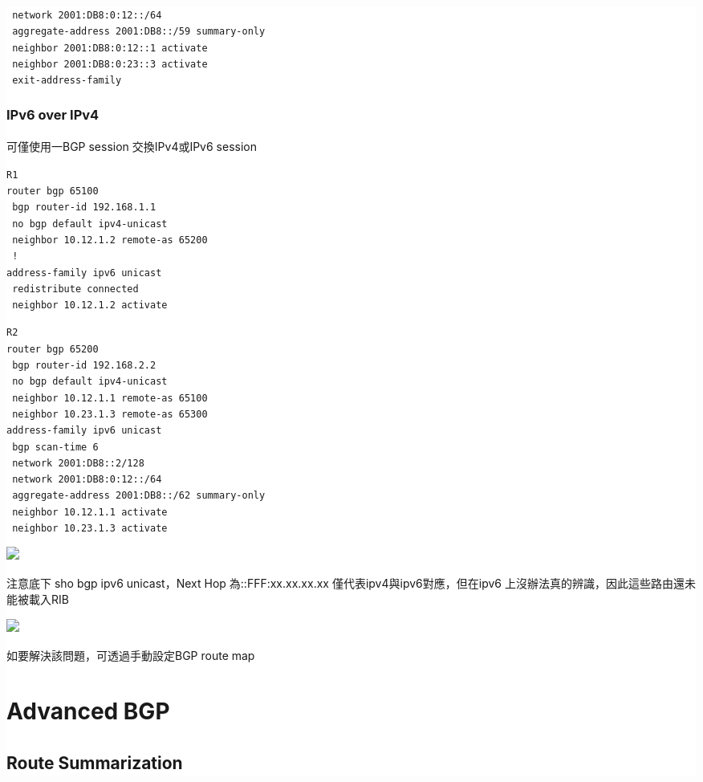 ```
 network 2001:DB8:0:12::/64
 aggregate-address 2001:DB8::/59 summary-only
 neighbor 2001:DB8:0:12::1 activate
 neighbor 2001:DB8:0:23::3 activate
 exit-address-family
```

### IPv6 over IPv4

可僅使用一BGP session 交換IPv4或IPv6 session

```
R1
router bgp 65100
 bgp router-id 192.168.1.1
 no bgp default ipv4-unicast
 neighbor 10.12.1.2 remote-as 65200
 !
address-family ipv6 unicast
 redistribute connected
 neighbor 10.12.1.2 activate
```

```
R2
router bgp 65200
 bgp router-id 192.168.2.2
 no bgp default ipv4-unicast
 neighbor 10.12.1.1 remote-as 65100
 neighbor 10.23.1.3 remote-as 65300
address-family ipv6 unicast
 bgp scan-time 6
 network 2001:DB8::2/128
 network 2001:DB8:0:12::/64
 aggregate-address 2001:DB8::/62 summary-only
 neighbor 10.12.1.1 activate
 neighbor 10.23.1.3 activate
```

![](https://i.imgur.com/b2pZr1h.png)

注意底下 sho bgp ipv6 unicast，Next Hop 為::FFF:xx.xx.xx.xx
僅代表ipv4與ipv6對應，但在ipv6 上沒辦法真的辨識，因此這些路由還未能被載入RIB

![](https://i.imgur.com/avkfIdA.png)

如要解決該問題，可透過手動設定BGP route map 

# Advanced BGP

## Route Summarization

